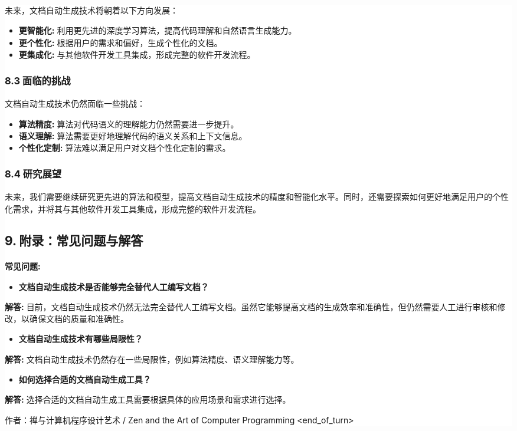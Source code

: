 未来，文档自动生成技术将朝着以下方向发展：

* **更智能化:**  利用更先进的深度学习算法，提高代码理解和自然语言生成能力。
* **更个性化:**  根据用户的需求和偏好，生成个性化的文档。
* **更集成化:**  与其他软件开发工具集成，形成完整的软件开发流程。

### 8.3  面临的挑战

文档自动生成技术仍然面临一些挑战：

* **算法精度:**  算法对代码语义的理解能力仍然需要进一步提升。
* **语义理解:**  算法需要更好地理解代码的语义关系和上下文信息。
* **个性化定制:**  算法难以满足用户对文档个性化定制的需求。

### 8.4  研究展望

未来，我们需要继续研究更先进的算法和模型，提高文档自动生成技术的精度和智能化水平。同时，还需要探索如何更好地满足用户的个性化需求，并将其与其他软件开发工具集成，形成完整的软件开发流程。

## 9. 附录：常见问题与解答

**常见问题:**

* **文档自动生成技术是否能够完全替代人工编写文档？**

**解答:**  目前，文档自动生成技术仍然无法完全替代人工编写文档。虽然它能够提高文档的生成效率和准确性，但仍然需要人工进行审核和修改，以确保文档的质量和准确性。

* **文档自动生成技术有哪些局限性？**

**解答:**  文档自动生成技术仍然存在一些局限性，例如算法精度、语义理解能力等。

* **如何选择合适的文档自动生成工具？**

**解答:**  选择合适的文档自动生成工具需要根据具体的应用场景和需求进行选择。


作者：禅与计算机程序设计艺术 / Zen and the Art of Computer Programming 
<end_of_turn>